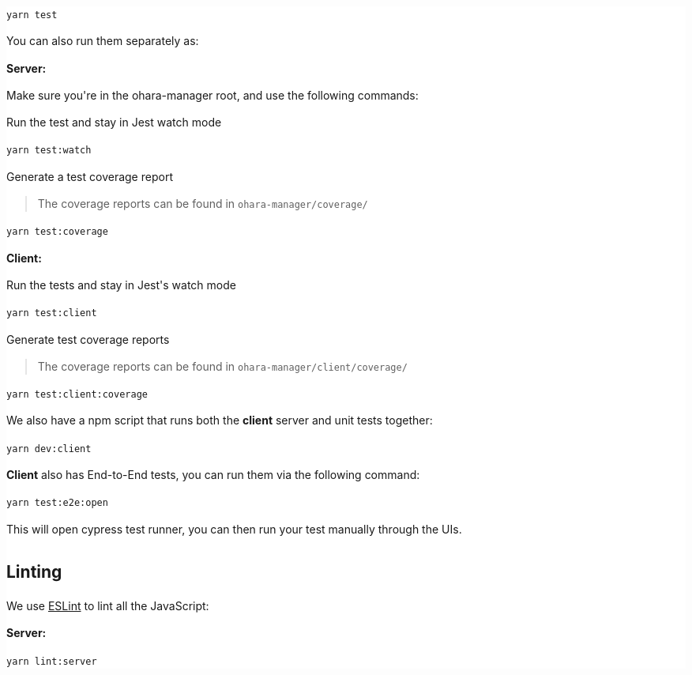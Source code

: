 ```sh
yarn test
```

You can also run them separately as:

**Server:**

Make sure you're in the ohara-manager root, and use the following commands:

Run the test and stay in Jest watch mode

```sh
yarn test:watch
```

Generate a test coverage report

> The coverage reports can be found in `ohara-manager/coverage/`

```sh
yarn test:coverage
```

**Client:**

Run the tests and stay in Jest's watch mode

```sh
yarn test:client
```

Generate test coverage reports

> The coverage reports can be found in `ohara-manager/client/coverage/`

```sh
yarn test:client:coverage
```

We also have a npm script that runs both the **client** server and unit tests together:

```sh
yarn dev:client
```

**Client** also has End-to-End tests, you can run them via the following command:

```sh
yarn test:e2e:open
```

This will open cypress test runner, you can then run your test manually through the UIs.

## Linting

We use [ESLint](https://github.com/eslint/eslint) to lint all the JavaScript:

**Server:**

```sh
yarn lint:server
```
